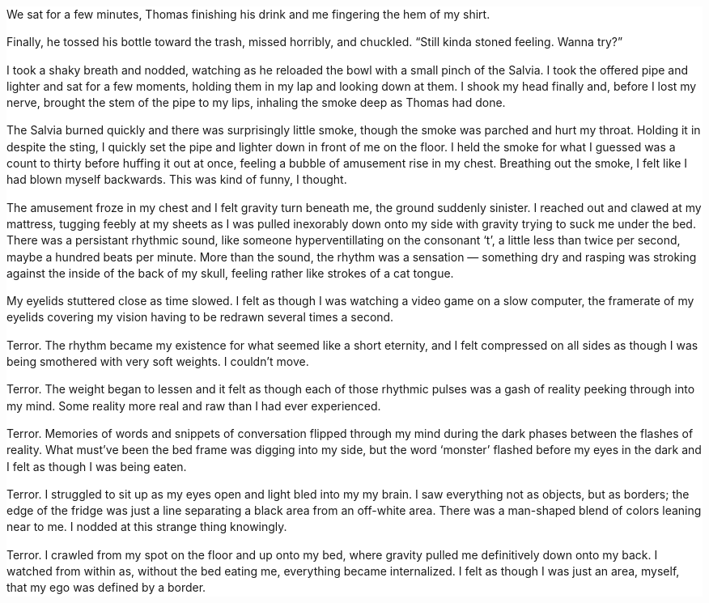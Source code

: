 We sat for a few minutes, Thomas finishing his drink and me fingering
the hem of my shirt.

Finally, he tossed his bottle toward the trash, missed horribly, and
chuckled. “Still kinda stoned feeling. Wanna try?”

I took a shaky breath and nodded, watching as he reloaded the bowl with
a small pinch of the Salvia. I took the offered pipe and lighter and sat
for a few moments, holding them in my lap and looking down at them. I
shook my head finally and, before I lost my nerve, brought the stem of
the pipe to my lips, inhaling the smoke deep as Thomas had done.

The Salvia burned quickly and there was surprisingly little smoke,
though the smoke was parched and hurt my throat. Holding it in despite
the sting, I quickly set the pipe and lighter down in front of me on the
floor. I held the smoke for what I guessed was a count to thirty before
huffing it out at once, feeling a bubble of amusement rise in my chest.
Breathing out the smoke, I felt like I had blown myself backwards. This
was kind of funny, I thought.

The amusement froze in my chest and I felt gravity turn beneath me, the
ground suddenly sinister. I reached out and clawed at my mattress,
tugging feebly at my sheets as I was pulled inexorably down onto my side
with gravity trying to suck me under the bed. There was a persistant
rhythmic sound, like someone hyperventillating on the consonant ‘t’, a
little less than twice per second, maybe a hundred beats per minute.
More than the sound, the rhythm was a sensation — something dry and
rasping was stroking against the inside of the back of my skull, feeling
rather like strokes of a cat tongue.

My eyelids stuttered close as time slowed. I felt as though I was
watching a video game on a slow computer, the framerate of my eyelids
covering my vision having to be redrawn several times a second.

Terror. The rhythm became my existence for what seemed like a short
eternity, and I felt compressed on all sides as though I was being
smothered with very soft weights. I couldn’t move.

Terror. The weight began to lessen and it felt as though each of those
rhythmic pulses was a gash of reality peeking through into my mind. Some
reality more real and raw than I had ever experienced.

Terror. Memories of words and snippets of conversation flipped through
my mind during the dark phases between the flashes of reality. What
must’ve been the bed frame was digging into my side, but the word
‘monster’ flashed before my eyes in the dark and I felt as though I was
being eaten.

Terror. I struggled to sit up as my eyes open and light bled into my my
brain. I saw everything not as objects, but as borders; the edge of the
fridge was just a line separating a black area from an off-white area.
There was a man-shaped blend of colors leaning near to me. I nodded at
this strange thing knowingly.

Terror. I crawled from my spot on the floor and up onto my bed, where
gravity pulled me definitively down onto my back. I watched from within
as, without the bed eating me, everything became internalized. I felt as
though I was just an area, myself, that my ego was defined by a border.
